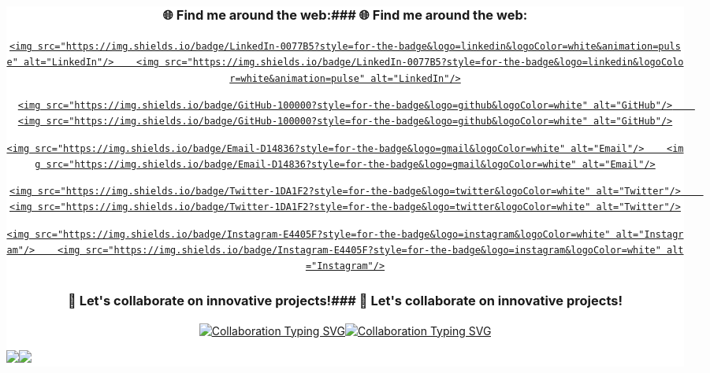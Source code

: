 

<div align="center"><div align="center">



### 🌐 Find me around the web:### 🌐 Find me around the web:



<p><p>

  <a href="https://linkedin.com/in/harshguptakiet">  <a href="https://linkedin.com/in/harshguptakiet">

    <img src="https://img.shields.io/badge/LinkedIn-0077B5?style=for-the-badge&logo=linkedin&logoColor=white&animation=pulse" alt="LinkedIn"/>    <img src="https://img.shields.io/badge/LinkedIn-0077B5?style=for-the-badge&logo=linkedin&logoColor=white&animation=pulse" alt="LinkedIn"/>

  </a>  </a>

  <a href="https://github.com/harshguptakiet">  <a href="https://github.com/harshguptakiet">

    <img src="https://img.shields.io/badge/GitHub-100000?style=for-the-badge&logo=github&logoColor=white" alt="GitHub"/>    <img src="https://img.shields.io/badge/GitHub-100000?style=for-the-badge&logo=github&logoColor=white" alt="GitHub"/>

  </a>  </a>

  <a href="mailto:harsh@example.com">  <a href="mailto:harsh@example.com">

    <img src="https://img.shields.io/badge/Email-D14836?style=for-the-badge&logo=gmail&logoColor=white" alt="Email"/>    <img src="https://img.shields.io/badge/Email-D14836?style=for-the-badge&logo=gmail&logoColor=white" alt="Email"/>

  </a>  </a>

  <a href="https://twitter.com/harshguptakiet">  <a href="https://twitter.com/harshguptakiet">

    <img src="https://img.shields.io/badge/Twitter-1DA1F2?style=for-the-badge&logo=twitter&logoColor=white" alt="Twitter"/>    <img src="https://img.shields.io/badge/Twitter-1DA1F2?style=for-the-badge&logo=twitter&logoColor=white" alt="Twitter"/>

  </a>  </a>

  <a href="https://instagram.com/harshguptakiet">  <a href="https://instagram.com/harshguptakiet">

    <img src="https://img.shields.io/badge/Instagram-E4405F?style=for-the-badge&logo=instagram&logoColor=white" alt="Instagram"/>    <img src="https://img.shields.io/badge/Instagram-E4405F?style=for-the-badge&logo=instagram&logoColor=white" alt="Instagram"/>

  </a>  </a>

</p></p>



### 💬 Let's collaborate on innovative projects!### 💬 Let's collaborate on innovative projects!



<a href="https://git.io/typing-svg"><img src="https://readme-typing-svg.demolab.com?font=Fira+Code&size=22&duration=4000&pause=1000&color=3B82F6&center=true&vCenter=true&width=600&height=50&lines=Open+to+exciting+opportunities!;Let's+build+something+amazing+together!;Always+ready+for+new+challenges!" alt="Collaboration Typing SVG" /></a><a href="https://git.io/typing-svg"><img src="https://readme-typing-svg.demolab.com?font=Fira+Code&size=22&duration=4000&pause=1000&color=3B82F6&center=true&vCenter=true&width=600&height=50&lines=Open+to+exciting+opportunities!;Let's+build+something+amazing+together!;Always+ready+for+new+challenges!" alt="Collaboration Typing SVG" /></a>



</div></div>





<img src="https://user-images.githubusercontent.com/73097560/115834477-dbab4500-a447-11eb-908a-139a6edaec5c.gif"><img src="https://user-images.githubusercontent.com/73097560/115834477-dbab4500-a447-11eb-908a-139a6edaec5c.gif">
